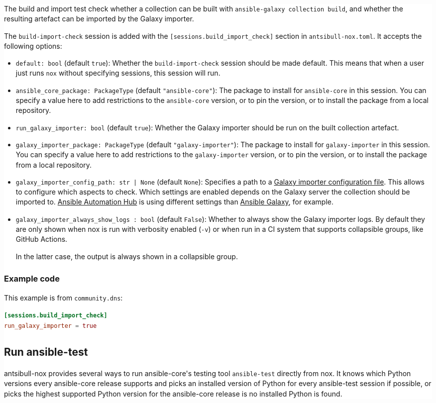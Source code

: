 The build and import test check whether a collection can be built with `ansible-galaxy collection build`,
and whether the resulting artefact can be imported by the Galaxy importer.

The `build-import-check` session is added with the `[sessions.build_import_check]` section in `antsibull-nox.toml`.
It accepts the following options:

* `default: bool` (default `true`):
  Whether the `build-import-check` session should be made default.
  This means that when a user just runs `nox` without specifying sessions, this session will run.

* `ansible_core_package: PackageType` (default `"ansible-core"`):
  The package to install for `ansible-core` in this session.
  You can specify a value here to add restrictions to the `ansible-core` version,
  or to pin the version,
  or to install the package from a local repository.

* `run_galaxy_importer: bool` (default `true`):
  Whether the Galaxy importer should be run on the built collection artefact.

* `galaxy_importer_package: PackageType` (default `"galaxy-importer"`):
  The package to install for `galaxy-importer` in this session.
  You can specify a value here to add restrictions to the `galaxy-importer` version,
  or to pin the version,
  or to install the package from a local repository.

* `galaxy_importer_config_path: str | None` (default `None`):
  Specifies a path to a [Galaxy importer configuration file](https://github.com/ansible/galaxy-importer#configuration).
  This allows to configure which aspects to check.
  Which settings are enabled depends on the Galaxy server the collection should be imported to.
  [Ansible Automation Hub](https://www.redhat.com/en/technologies/management/ansible/automation-hub)
  is using different settings than [Ansible Galaxy](https://galaxy.ansible.com/), for example.

* `galaxy_importer_always_show_logs : bool` (default `False`):
  Whether to always show the Galaxy importer logs.
  By default they are only shown when nox is run with verbosity enabled (`-v`)
  or when run in a CI system that supports collapsible groups,
  like GitHub Actions.

    In the latter case, the output is always shown in a collapsible group.

### Example code

This example is from `community.dns`:

```toml
[sessions.build_import_check]
run_galaxy_importer = true
```

## Run ansible-test

antsibull-nox provides several ways to run ansible-core's testing tool `ansible-test` directly from nox.
It knows which Python versions every ansible-core release supports and picks an installed version of Python for every ansible-test session if possible,
or picks the highest supported Python version for the ansible-core release is no installed Python is found.
